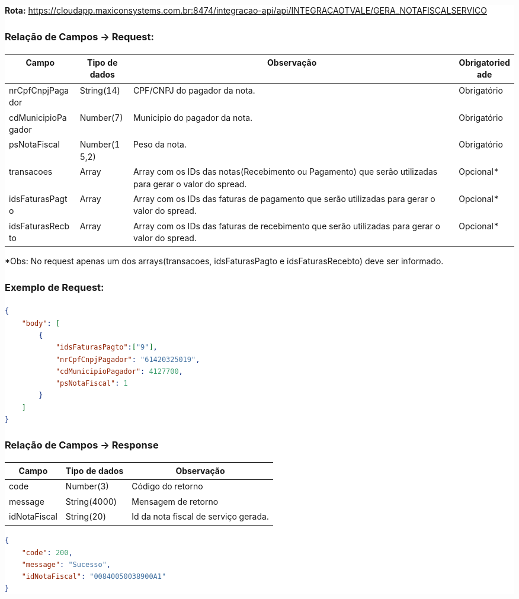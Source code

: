 **Rota:** https://cloudapp.maxiconsystems.com.br:8474/integracao-api/api/INTEGRACAOTVALE/GERA_NOTAFISCALSERVICO

### Relação de Campos → Request:

| Campo | Tipo de dados | Observação | Obrigatoriedade |
| --- | --- | --- | --- |
| nrCpfCnpjPagador | String(14) | CPF/CNPJ do pagador da nota. | Obrigatório |
| cdMunicipioPagador | Number(7) | Municipio do pagador da nota. | Obrigatório |
| psNotaFiscal | Number(15,2) | Peso da nota. | Obrigatório |
| transacoes | Array | Array com os IDs das notas(Recebimento ou Pagamento) que serão utilizadas para gerar o valor do spread. | Opcional* |
| idsFaturasPagto | Array | Array com os IDs das faturas de pagamento que serão utilizadas para gerar o valor do spread. | Opcional* |
| idsFaturasRecbto | Array | Array com os IDs das faturas de recebimento que serão utilizadas para gerar o valor do spread. | Opcional* |

*Obs: No request apenas um dos arrays(transacoes, idsFaturasPagto e idsFaturasRecebto) deve ser informado.

### Exemplo de Request:

```json
{
    "body": [
        {
            "idsFaturasPagto":["9"],
            "nrCpfCnpjPagador": "61420325019",
            "cdMunicipioPagador": 4127700,
            "psNotaFiscal": 1
        }
    ]
}
```

### Relação de Campos → Response

| Campo | Tipo de dados | Observação |
| --- | --- | --- |
| code | Number(3) | Código do retorno |
| message | String(4000) | Mensagem de retorno |
| idNotaFiscal | String(20) | Id da nota fiscal de serviço gerada. |

```json
{
    "code": 200,
    "message": "Sucesso",
    "idNotaFiscal": "00840050038900A1"
}
```
